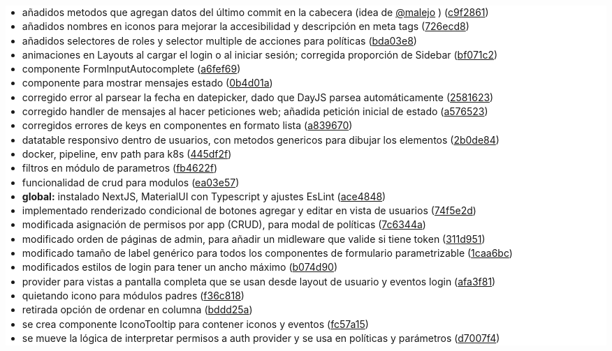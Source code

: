 * añadidos metodos que agregan datos del último commit en la cabecera (idea de [@malejo](https://gitlab.agetic.gob.bo/malejo) ) ([c9f2861](https://gitlab.agetic.gob.bo/ivillarreal/agetic-next-base-frontend/commit/c9f28615771170f3a7b9c05748268330e4c29d50))
* añadidos nombres en iconos para mejorar la accesibilidad y descripción en meta tags ([726ecd8](https://gitlab.agetic.gob.bo/ivillarreal/agetic-next-base-frontend/commit/726ecd8cb98d19bb4408cf0640c4e609f009918f))
* añadidos selectores de roles y selector multiple de acciones para políticas ([bda03e8](https://gitlab.agetic.gob.bo/ivillarreal/agetic-next-base-frontend/commit/bda03e8145e45c4512e2e974b2bb25c454132e37))
* animaciones en Layouts al cargar el login o al iniciar sesión; corregida proporción de Sidebar ([bf071c2](https://gitlab.agetic.gob.bo/ivillarreal/agetic-next-base-frontend/commit/bf071c229bf979c14afd19fbd47970a352e47003))
* componente FormInputAutocomplete ([a6fef69](https://gitlab.agetic.gob.bo/ivillarreal/agetic-next-base-frontend/commit/a6fef69d7770c6bffd55fd89cbd8d882e7af3cdd))
* componente para mostrar mensajes estado ([0b4d01a](https://gitlab.agetic.gob.bo/ivillarreal/agetic-next-base-frontend/commit/0b4d01a3ed0f2d27086279634f106bdf5bf468dc))
* corregido error al parsear la fecha en datepicker, dado que DayJS parsea automáticamente ([2581623](https://gitlab.agetic.gob.bo/ivillarreal/agetic-next-base-frontend/commit/2581623020d479e4206d7515042504fcfc758677))
* corregido handler de mensajes al hacer peticiones web; añadida petición inicial de estado ([a576523](https://gitlab.agetic.gob.bo/ivillarreal/agetic-next-base-frontend/commit/a576523d51bb8f5f16915141c4d5cc9c77b61c89))
* corregidos errores de keys en componentes en formato lista ([a839670](https://gitlab.agetic.gob.bo/ivillarreal/agetic-next-base-frontend/commit/a8396703070e18bf7967574d01881b27f2269db6))
* datatable responsivo dentro de usuarios, con metodos genericos para dibujar los elementos ([2b0de84](https://gitlab.agetic.gob.bo/ivillarreal/agetic-next-base-frontend/commit/2b0de8466d65a0cfbe4050a0a8e8b077bfadc986))
* docker, pipeline, env path para k8s ([445df2f](https://gitlab.agetic.gob.bo/ivillarreal/agetic-next-base-frontend/commit/445df2f4d529d5916ed208b34586da6ac407d96a))
* filtros en módulo de parametros ([fb4622f](https://gitlab.agetic.gob.bo/ivillarreal/agetic-next-base-frontend/commit/fb4622f3ba20fdee596c6483f2777eb68722ab1d))
* funcionalidad de crud para modulos ([ea03e57](https://gitlab.agetic.gob.bo/ivillarreal/agetic-next-base-frontend/commit/ea03e573a63ae45d0367bf38ef9333069fb997ea))
* **global:** instalado NextJS, MaterialUI con Typescript y ajustes EsLint ([ace4848](https://gitlab.agetic.gob.bo/ivillarreal/agetic-next-base-frontend/commit/ace484897ccdc5e3c4e7df19c4d1863f548f38ad))
* implementado renderizado condicional de botones agregar y editar en vista de usuarios ([74f5e2d](https://gitlab.agetic.gob.bo/ivillarreal/agetic-next-base-frontend/commit/74f5e2d622fb82b09acc9e0f6e88088ee8a68bc0))
* modificada asignación de permisos por app (CRUD), para modal de políticas ([7c6344a](https://gitlab.agetic.gob.bo/ivillarreal/agetic-next-base-frontend/commit/7c6344af66cfcd3db5a098f46c6f9b379d433ba4))
* modificado orden de páginas de admin, para añadir un midleware que valide si tiene token ([311d951](https://gitlab.agetic.gob.bo/ivillarreal/agetic-next-base-frontend/commit/311d9511934c334ac4f5e9e1eb50baea2426e32f))
* modificado tamaño de label genérico para todos los componentes de formulario parametrizable ([1caa6bc](https://gitlab.agetic.gob.bo/ivillarreal/agetic-next-base-frontend/commit/1caa6bc2d08e457d0ed0dbba824665979f26c615))
* modificados estilos de login para tener un ancho máximo ([b074d90](https://gitlab.agetic.gob.bo/ivillarreal/agetic-next-base-frontend/commit/b074d90c0f236760ba7390dca15a3b97a9f7d881))
* provider para vistas a pantalla completa que se usan desde layout de usuario y eventos login ([afa3f81](https://gitlab.agetic.gob.bo/ivillarreal/agetic-next-base-frontend/commit/afa3f813d9c0bc9841dfa2fb19d8d1e689888242))
* quietando icono para módulos padres ([f36c818](https://gitlab.agetic.gob.bo/ivillarreal/agetic-next-base-frontend/commit/f36c818ea98fed5159eef466e96bb53c2e9a008d))
* retirada opción de ordenar en columna ([bddd25a](https://gitlab.agetic.gob.bo/ivillarreal/agetic-next-base-frontend/commit/bddd25accdfcf9577968cc43197a03447e46f618))
* se crea componente IconoTooltip para contener iconos y eventos ([fc57a15](https://gitlab.agetic.gob.bo/ivillarreal/agetic-next-base-frontend/commit/fc57a157280b01a3883281732a3d7bb80ccb2970))
* se mueve la lógica de interpretar permisos a auth provider y se usa en políticas y parámetros ([d7007f4](https://gitlab.agetic.gob.bo/ivillarreal/agetic-next-base-frontend/commit/d7007f4f493c858febb059f52a10fa89f6da2853))